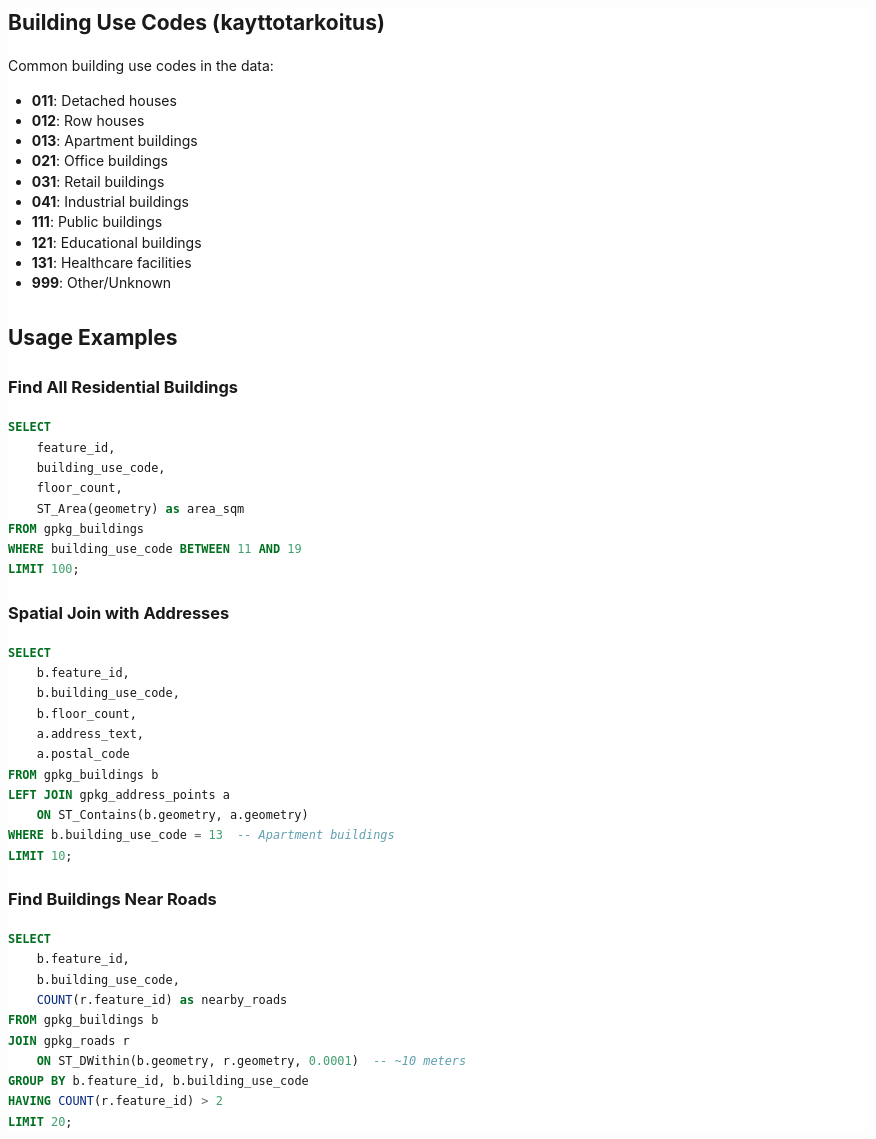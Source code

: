 ## Building Use Codes (kayttotarkoitus)

Common building use codes in the data:
- **011**: Detached houses
- **012**: Row houses
- **013**: Apartment buildings  
- **021**: Office buildings
- **031**: Retail buildings
- **041**: Industrial buildings
- **111**: Public buildings
- **121**: Educational buildings
- **131**: Healthcare facilities
- **999**: Other/Unknown

## Usage Examples

### Find All Residential Buildings
```sql
SELECT 
    feature_id,
    building_use_code,
    floor_count,
    ST_Area(geometry) as area_sqm
FROM gpkg_buildings
WHERE building_use_code BETWEEN 11 AND 19
LIMIT 100;
```

### Spatial Join with Addresses
```sql
SELECT 
    b.feature_id,
    b.building_use_code,
    b.floor_count,
    a.address_text,
    a.postal_code
FROM gpkg_buildings b
LEFT JOIN gpkg_address_points a
    ON ST_Contains(b.geometry, a.geometry)
WHERE b.building_use_code = 13  -- Apartment buildings
LIMIT 10;
```

### Find Buildings Near Roads
```sql
SELECT 
    b.feature_id,
    b.building_use_code,
    COUNT(r.feature_id) as nearby_roads
FROM gpkg_buildings b
JOIN gpkg_roads r
    ON ST_DWithin(b.geometry, r.geometry, 0.0001)  -- ~10 meters
GROUP BY b.feature_id, b.building_use_code
HAVING COUNT(r.feature_id) > 2
LIMIT 20;
```
